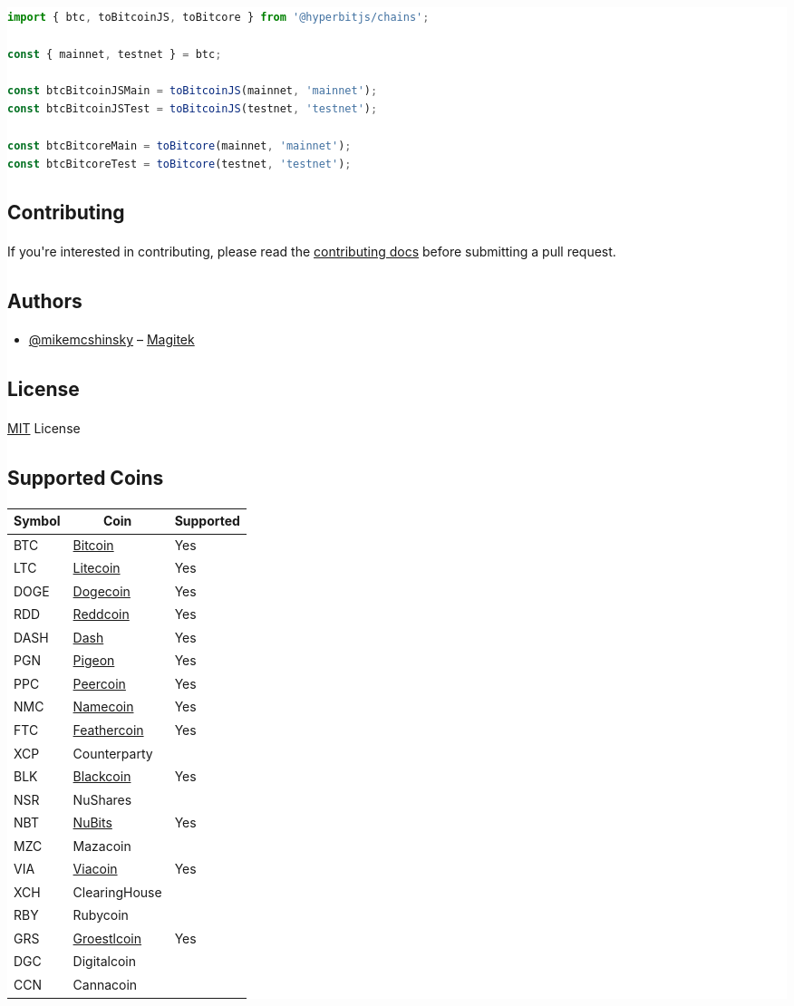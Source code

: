 ```javascript
import { btc, toBitcoinJS, toBitcore } from '@hyperbitjs/chains';

const { mainnet, testnet } = btc;

const btcBitcoinJSMain = toBitcoinJS(mainnet, 'mainnet');
const btcBitcoinJSTest = toBitcoinJS(testnet, 'testnet');

const btcBitcoreMain = toBitcore(mainnet, 'mainnet');
const btcBitcoreTest = toBitcore(testnet, 'testnet');
```

## Contributing

If you're interested in contributing, please read the [contributing docs](https://github.com/hyperbit-dev/chains/blob/master/CONTRIBUTING.md) before submitting a pull request.

## Authors

- [@mikemcshinsky](https://twitter.com/mikemcshinsky) – [Magitek](https://magitek.dev)

## License

[MIT](/LICENSE) License

## Supported Coins

| **Symbol** | **Coin**                                                                                  | **Supported** |
| ---------- | ----------------------------------------------------------------------------------------- | ------------- |
| BTC        | [Bitcoin](https://github.com/hyperbit-dev/chains/blob/master/src/chains/bitcoin)          | Yes           |
| LTC        | [Litecoin](https://github.com/hyperbit-dev/chains/blob/master/src/chains/litecoin)        | Yes           |
| DOGE       | [Dogecoin](https://github.com/hyperbit-dev/chains/blob/master/src/chains/dogecoin)        | Yes           |
| RDD        | [Reddcoin](https://github.com/hyperbit-dev/chains/blob/master/src/chains/reddcoin)        | Yes           |
| DASH       | [Dash](https://github.com/hyperbit-dev/chains/blob/master/src/chains/dash)                | Yes           |
| PGN        | [Pigeon](https://github.com/hyperbit-dev/chains/blob/master/src/chains/pigeoncoin)        | Yes           |
| PPC        | [Peercoin](https://github.com/hyperbit-dev/chains/blob/master/src/chains/peercoin)        | Yes           |
| NMC        | [Namecoin](https://github.com/hyperbit-dev/chains/blob/master/src/chains/namecoin)        | Yes           |
| FTC        | [Feathercoin](https://github.com/hyperbit-dev/chains/blob/master/src/chains/feathercoin)  | Yes           |
| XCP        | Counterparty                                                                              |               |
| BLK        | [Blackcoin](<(https://github.com/hyperbit-dev/chains/blob/master/src/chains/blackcoin)>)  | Yes           |
| NSR        | NuShares                                                                                  |               |
| NBT        | [NuBits](https://github.com/hyperbit-dev/chains/blob/master/src/chains/nubits)            | Yes           |
| MZC        | Mazacoin                                                                                  |               |
| VIA        | [Viacoin](https://github.com/hyperbit-dev/chains/blob/master/src/chains/viacoin)          | Yes           |
| XCH        | ClearingHouse                                                                             |               |
| RBY        | Rubycoin                                                                                  |               |
| GRS        | [Groestlcoin](https://github.com/hyperbit-dev/chains/blob/master/src/chains/groestlcoin)  | Yes           |
| DGC        | Digitalcoin                                                                               |               |
| CCN        | Cannacoin                                                                                 |               |